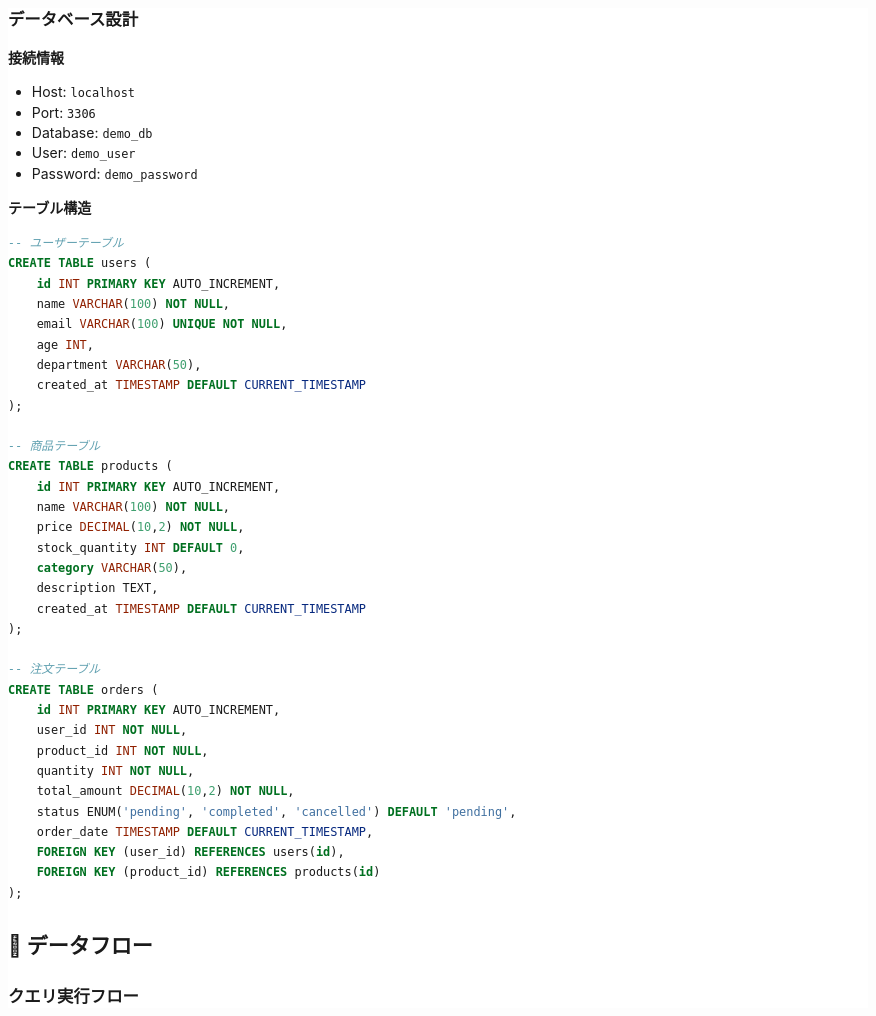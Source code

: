 ### データベース設計

**接続情報**

- Host: `localhost`
- Port: `3306`
- Database: `demo_db`
- User: `demo_user`
- Password: `demo_password`

**テーブル構造**

```sql
-- ユーザーテーブル
CREATE TABLE users (
    id INT PRIMARY KEY AUTO_INCREMENT,
    name VARCHAR(100) NOT NULL,
    email VARCHAR(100) UNIQUE NOT NULL,
    age INT,
    department VARCHAR(50),
    created_at TIMESTAMP DEFAULT CURRENT_TIMESTAMP
);

-- 商品テーブル
CREATE TABLE products (
    id INT PRIMARY KEY AUTO_INCREMENT,
    name VARCHAR(100) NOT NULL,
    price DECIMAL(10,2) NOT NULL,
    stock_quantity INT DEFAULT 0,
    category VARCHAR(50),
    description TEXT,
    created_at TIMESTAMP DEFAULT CURRENT_TIMESTAMP
);

-- 注文テーブル
CREATE TABLE orders (
    id INT PRIMARY KEY AUTO_INCREMENT,
    user_id INT NOT NULL,
    product_id INT NOT NULL,
    quantity INT NOT NULL,
    total_amount DECIMAL(10,2) NOT NULL,
    status ENUM('pending', 'completed', 'cancelled') DEFAULT 'pending',
    order_date TIMESTAMP DEFAULT CURRENT_TIMESTAMP,
    FOREIGN KEY (user_id) REFERENCES users(id),
    FOREIGN KEY (product_id) REFERENCES products(id)
);
```

## 🔄 データフロー

### クエリ実行フロー

